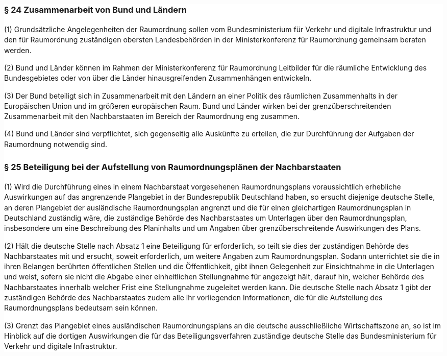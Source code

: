 
### § 24 Zusammenarbeit von Bund und Ländern

(1) Grundsätzliche Angelegenheiten der Raumordnung sollen vom
Bundesministerium für Verkehr und digitale Infrastruktur und den für
Raumordnung zuständigen obersten Landesbehörden in der
Ministerkonferenz für Raumordnung gemeinsam beraten werden.

(2) Bund und Länder können im Rahmen der Ministerkonferenz für
Raumordnung Leitbilder für die räumliche Entwicklung des
Bundesgebietes oder von über die Länder hinausgreifenden
Zusammenhängen entwickeln.

(3) Der Bund beteiligt sich in Zusammenarbeit mit den Ländern an einer
Politik des räumlichen Zusammenhalts in der Europäischen Union und im
größeren europäischen Raum. Bund und Länder wirken bei der
grenzüberschreitenden Zusammenarbeit mit den Nachbarstaaten im Bereich
der Raumordnung eng zusammen.

(4) Bund und Länder sind verpflichtet, sich gegenseitig alle Auskünfte
zu erteilen, die zur Durchführung der Aufgaben der Raumordnung
notwendig sind.


### § 25 Beteiligung bei der Aufstellung von Raumordnungsplänen der Nachbarstaaten

(1) Wird die Durchführung eines in einem Nachbarstaat vorgesehenen
Raumordnungsplans voraussichtlich erhebliche Auswirkungen auf das
angrenzende Plangebiet in der Bundesrepublik Deutschland haben, so
ersucht diejenige deutsche Stelle, an deren Plangebiet der
ausländische Raumordnungsplan angrenzt und die für einen gleichartigen
Raumordnungsplan in Deutschland zuständig wäre, die zuständige Behörde
des Nachbarstaates um Unterlagen über den Raumordnungsplan,
insbesondere um eine Beschreibung des Planinhalts und um Angaben über
grenzüberschreitende Auswirkungen des Plans.

(2) Hält die deutsche Stelle nach Absatz 1 eine Beteiligung für
erforderlich, so teilt sie dies der zuständigen Behörde des
Nachbarstaates mit und ersucht, soweit erforderlich, um weitere
Angaben zum Raumordnungsplan. Sodann unterrichtet sie die in ihren
Belangen berührten öffentlichen Stellen und die Öffentlichkeit, gibt
ihnen Gelegenheit zur Einsichtnahme in die Unterlagen und weist,
sofern sie nicht die Abgabe einer einheitlichen Stellungnahme für
angezeigt hält, darauf hin, welcher Behörde des Nachbarstaates
innerhalb welcher Frist eine Stellungnahme zugeleitet werden kann. Die
deutsche Stelle nach Absatz 1 gibt der zuständigen Behörde des
Nachbarstaates zudem alle ihr vorliegenden Informationen, die für die
Aufstellung des Raumordnungsplans bedeutsam sein können.

(3) Grenzt das Plangebiet eines ausländischen Raumordnungsplans an die
deutsche ausschließliche Wirtschaftszone an, so ist im Hinblick auf
die dortigen Auswirkungen die für das Beteiligungsverfahren zuständige
deutsche Stelle das Bundesministerium für Verkehr und digitale
Infrastruktur.
